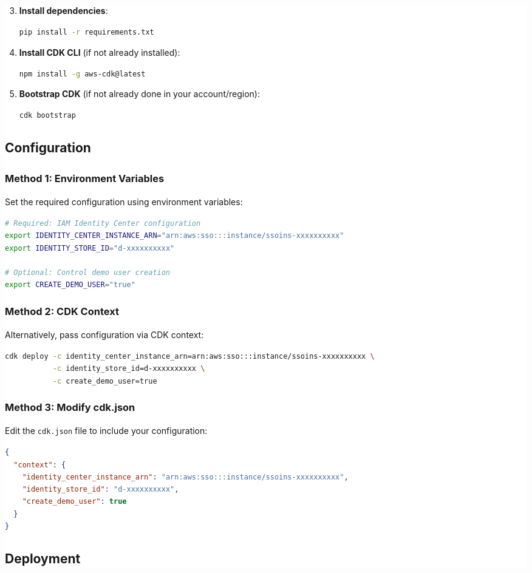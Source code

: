 3. **Install dependencies**:
   ```bash
   pip install -r requirements.txt
   ```

4. **Install CDK CLI** (if not already installed):
   ```bash
   npm install -g aws-cdk@latest
   ```

5. **Bootstrap CDK** (if not already done in your account/region):
   ```bash
   cdk bootstrap
   ```

## Configuration

### Method 1: Environment Variables

Set the required configuration using environment variables:

```bash
# Required: IAM Identity Center configuration
export IDENTITY_CENTER_INSTANCE_ARN="arn:aws:sso:::instance/ssoins-xxxxxxxxxx"
export IDENTITY_STORE_ID="d-xxxxxxxxxx"

# Optional: Control demo user creation
export CREATE_DEMO_USER="true"
```

### Method 2: CDK Context

Alternatively, pass configuration via CDK context:

```bash
cdk deploy -c identity_center_instance_arn=arn:aws:sso:::instance/ssoins-xxxxxxxxxx \
           -c identity_store_id=d-xxxxxxxxxx \
           -c create_demo_user=true
```

### Method 3: Modify cdk.json

Edit the `cdk.json` file to include your configuration:

```json
{
  "context": {
    "identity_center_instance_arn": "arn:aws:sso:::instance/ssoins-xxxxxxxxxx",
    "identity_store_id": "d-xxxxxxxxxx",
    "create_demo_user": true
  }
}
```

## Deployment
